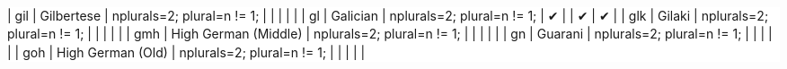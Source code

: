 | gil               | Gilbertese                                  | nplurals=2; plural=n != 1;                                                                                                                                                                                                                                                                                                                                                                                                                                                                                                                                      |                                                                                                                                                      |                                                                 |                                                                           |                                                                 |
| gl                | Galician                                    | nplurals=2; plural=n != 1;                                                                                                                                                                                                                                                                                                                                                                                                                                                                                                                                      | ✔                                                                                                                                                    |                                                                 | ✔                                                                         | ✔                                                               |
| glk               | Gilaki                                      | nplurals=2; plural=n != 1;                                                                                                                                                                                                                                                                                                                                                                                                                                                                                                                                      |                                                                                                                                                      |                                                                 |                                                                           |                                                                 |
| gmh               | High German (Middle)                        | nplurals=2; plural=n != 1;                                                                                                                                                                                                                                                                                                                                                                                                                                                                                                                                      |                                                                                                                                                      |                                                                 |                                                                           |                                                                 |
| gn                | Guarani                                     | nplurals=2; plural=n != 1;                                                                                                                                                                                                                                                                                                                                                                                                                                                                                                                                      |                                                                                                                                                      |                                                                 |                                                                           |                                                                 |
| goh               | High German (Old)                           | nplurals=2; plural=n != 1;                                                                                                                                                                                                                                                                                                                                                                                                                                                                                                                                      |                                                                                                                                                      |                                                                 |                                                                           |                                                                 |